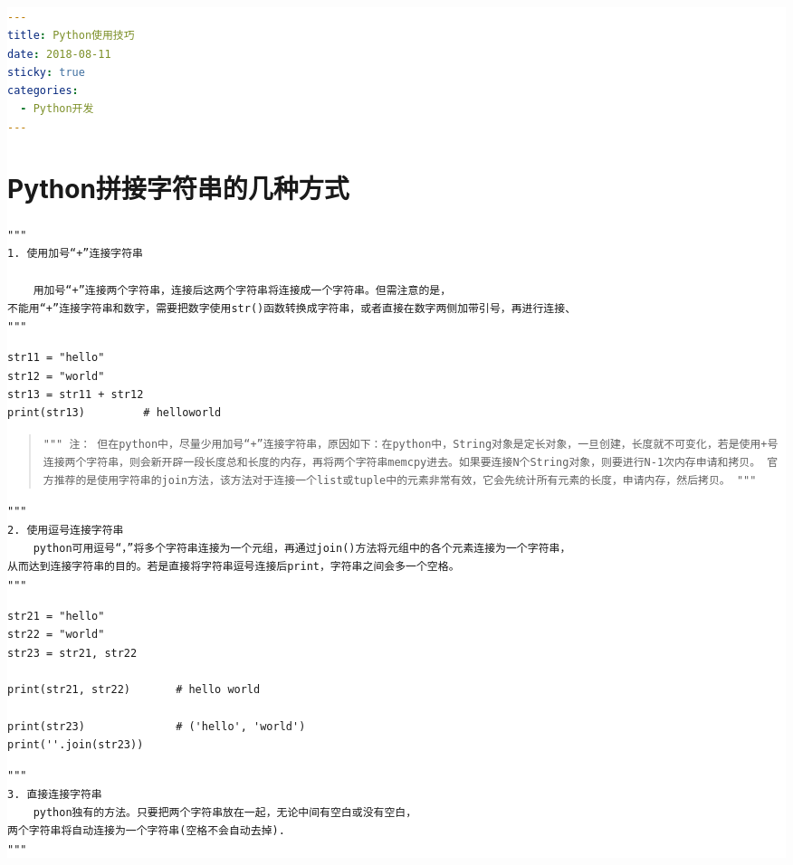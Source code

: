 ```yaml
---
title: Python使用技巧
date: 2018-08-11
sticky: true
categories: 
  - Python开发
---
```


# Python拼接字符串的几种方式


```
"""
1. 使用加号“+”连接字符串

    用加号“+”连接两个字符串，连接后这两个字符串将连接成一个字符串。但需注意的是，
不能用“+”连接字符串和数字，需要把数字使用str()函数转换成字符串，或者直接在数字两侧加带引号，再进行连接、
"""
```

```
str11 = "hello"
str12 = "world"
str13 = str11 + str12
print(str13)         # helloworld
```

> ```
> """ 注： 但在python中，尽量少用加号“+”连接字符串，原因如下：在python中，String对象是定长对象，一旦创建，长度就不可变化，若是使用+号连接两个字符串，则会新开辟一段长度总和长度的内存，再将两个字符串memcpy进去。如果要连接N个String对象，则要进行N-1次内存申请和拷贝。 官方推荐的是使用字符串的join方法，该方法对于连接一个list或tuple中的元素非常有效，它会先统计所有元素的长度，申请内存，然后拷贝。 """
> ```

```
"""
2. 使用逗号连接字符串
    python可用逗号“，”将多个字符串连接为一个元组，再通过join()方法将元组中的各个元素连接为一个字符串，
从而达到连接字符串的目的。若是直接将字符串逗号连接后print，字符串之间会多一个空格。
"""
```

```
str21 = "hello"
str22 = "world"
str23 = str21, str22

print(str21, str22)       # hello world

print(str23)              # ('hello', 'world')
print(''.join(str23))
```

```
"""
3. 直接连接字符串
    python独有的方法。只要把两个字符串放在一起，无论中间有空白或没有空白，
两个字符串将自动连接为一个字符串(空格不会自动去掉).
"""
```

